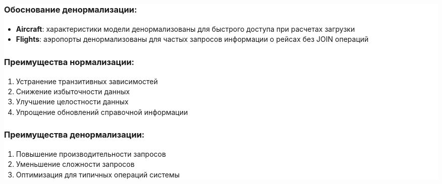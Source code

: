 ### Обоснование денормализации:
- **Aircraft**: характеристики модели денормализованы для быстрого доступа при расчетах загрузки
- **Flights**: аэропорты денормализованы для частых запросов информации о рейсах без JOIN операций

### Преимущества нормализации:
1. Устранение транзитивных зависимостей
2. Снижение избыточности данных
3. Улучшение целостности данных
4. Упрощение обновлений справочной информации

### Преимущества денормализации:
1. Повышение производительности запросов
2. Уменьшение сложности запросов
3. Оптимизация для типичных операций системы
